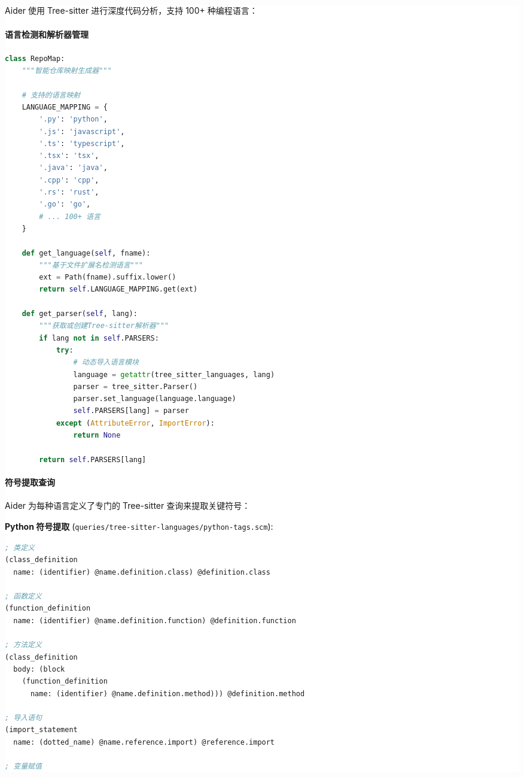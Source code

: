 Aider 使用 Tree-sitter 进行深度代码分析，支持 100+ 种编程语言：

#### 语言检测和解析器管理

```python
class RepoMap:
    """智能仓库映射生成器"""
    
    # 支持的语言映射
    LANGUAGE_MAPPING = {
        '.py': 'python',
        '.js': 'javascript', 
        '.ts': 'typescript',
        '.tsx': 'tsx',
        '.java': 'java',
        '.cpp': 'cpp',
        '.rs': 'rust',
        '.go': 'go',
        # ... 100+ 语言
    }
    
    def get_language(self, fname):
        """基于文件扩展名检测语言"""
        ext = Path(fname).suffix.lower()
        return self.LANGUAGE_MAPPING.get(ext)
        
    def get_parser(self, lang):
        """获取或创建Tree-sitter解析器"""
        if lang not in self.PARSERS:
            try:
                # 动态导入语言模块
                language = getattr(tree_sitter_languages, lang)
                parser = tree_sitter.Parser()
                parser.set_language(language.language)
                self.PARSERS[lang] = parser
            except (AttributeError, ImportError):
                return None
                
        return self.PARSERS[lang]
```

#### 符号提取查询

Aider 为每种语言定义了专门的 Tree-sitter 查询来提取关键符号：

**Python 符号提取** (`queries/tree-sitter-languages/python-tags.scm`):
```scheme
; 类定义
(class_definition
  name: (identifier) @name.definition.class) @definition.class

; 函数定义
(function_definition
  name: (identifier) @name.definition.function) @definition.function

; 方法定义
(class_definition
  body: (block
    (function_definition
      name: (identifier) @name.definition.method))) @definition.method

; 导入语句
(import_statement
  name: (dotted_name) @name.reference.import) @reference.import

; 变量赋值
```